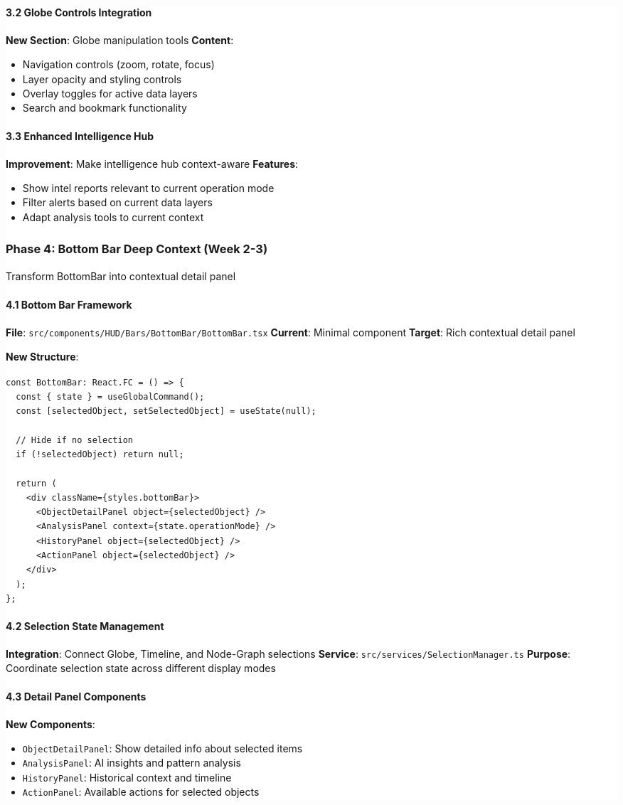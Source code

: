 #### **3.2 Globe Controls Integration**
**New Section**: Globe manipulation tools
**Content**:
- Navigation controls (zoom, rotate, focus)
- Layer opacity and styling controls
- Overlay toggles for active data layers
- Search and bookmark functionality

#### **3.3 Enhanced Intelligence Hub**
**Improvement**: Make intelligence hub context-aware
**Features**:
- Show intel reports relevant to current operation mode
- Filter alerts based on current data layers
- Adapt analysis tools to current context

### **Phase 4: Bottom Bar Deep Context (Week 2-3)**
Transform BottomBar into contextual detail panel

#### **4.1 Bottom Bar Framework**
**File**: `src/components/HUD/Bars/BottomBar/BottomBar.tsx`
**Current**: Minimal component
**Target**: Rich contextual detail panel

**New Structure**:
```tsx
const BottomBar: React.FC = () => {
  const { state } = useGlobalCommand();
  const [selectedObject, setSelectedObject] = useState(null);
  
  // Hide if no selection
  if (!selectedObject) return null;
  
  return (
    <div className={styles.bottomBar}>
      <ObjectDetailPanel object={selectedObject} />
      <AnalysisPanel context={state.operationMode} />
      <HistoryPanel object={selectedObject} />
      <ActionPanel object={selectedObject} />
    </div>
  );
};
```

#### **4.2 Selection State Management**
**Integration**: Connect Globe, Timeline, and Node-Graph selections
**Service**: `src/services/SelectionManager.ts`
**Purpose**: Coordinate selection state across different display modes

#### **4.3 Detail Panel Components**
**New Components**:
- `ObjectDetailPanel`: Show detailed info about selected items
- `AnalysisPanel`: AI insights and pattern analysis
- `HistoryPanel`: Historical context and timeline
- `ActionPanel`: Available actions for selected objects
